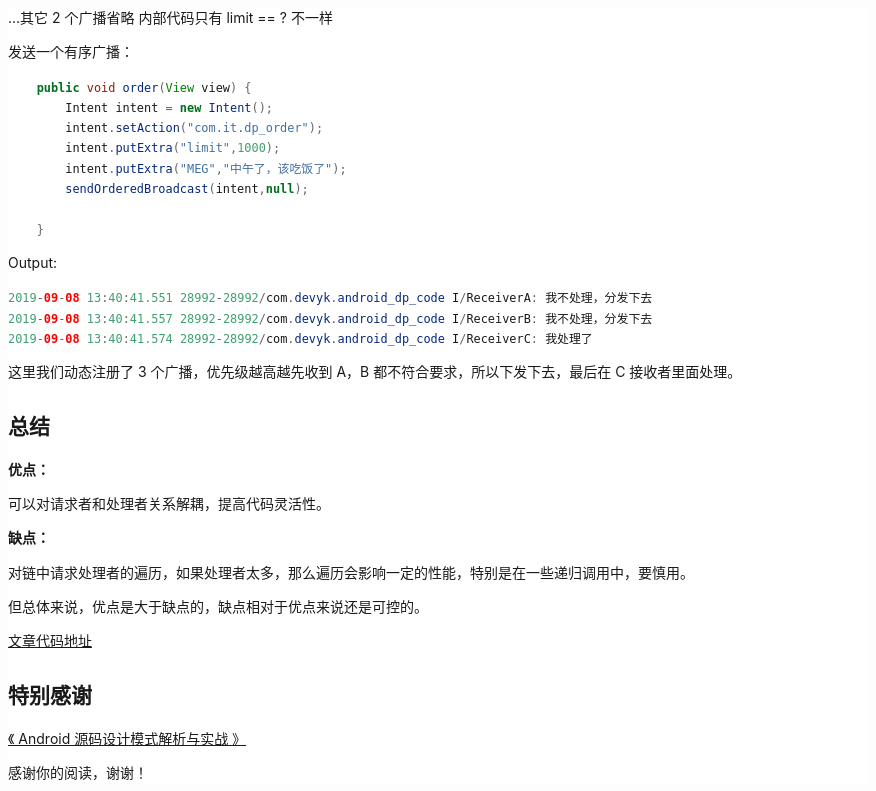 
...其它 2 个广播省略 内部代码只有 limit == ? 不一样

发送一个有序广播：

```java
    public void order(View view) {
        Intent intent = new Intent();
        intent.setAction("com.it.dp_order");
        intent.putExtra("limit",1000);
        intent.putExtra("MEG","中午了，该吃饭了");
        sendOrderedBroadcast(intent,null);

    }
```

Output:

```java
2019-09-08 13:40:41.551 28992-28992/com.devyk.android_dp_code I/ReceiverA: 我不处理，分发下去
2019-09-08 13:40:41.557 28992-28992/com.devyk.android_dp_code I/ReceiverB: 我不处理，分发下去
2019-09-08 13:40:41.574 28992-28992/com.devyk.android_dp_code I/ReceiverC: 我处理了
```

这里我们动态注册了 3 个广播，优先级越高越先收到 A，B 都不符合要求，所以下发下去，最后在 C 接收者里面处理。

## 总结

**优点：**

可以对请求者和处理者关系解耦，提高代码灵活性。

**缺点：**

对链中请求处理者的遍历，如果处理者太多，那么遍历会影响一定的性能，特别是在一些递归调用中，要慎用。

但总体来说，优点是大于缺点的，缺点相对于优点来说还是可控的。

[文章代码地址](https://github.com/yangkun19921001/AndroidDpCode)

## 特别感谢

[《 Android 源码设计模式解析与实战 》](https://item.jd.com/12113187.html)

感谢你的阅读，谢谢！

